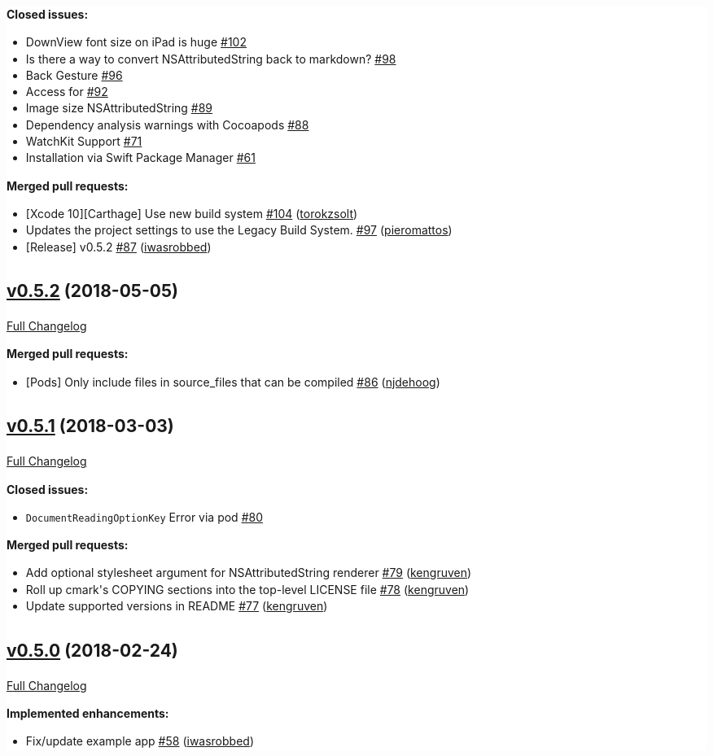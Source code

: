 **Closed issues:**

- DownView font size on iPad is huge [\#102](https://github.com/iwasrobbed/Down/issues/102)
- Is there a way to convert NSAttributedString back to markdown? [\#98](https://github.com/iwasrobbed/Down/issues/98)
- Back Gesture [\#96](https://github.com/iwasrobbed/Down/issues/96)
- Access for  [\#92](https://github.com/iwasrobbed/Down/issues/92)
- Image size NSAttributedString [\#89](https://github.com/iwasrobbed/Down/issues/89)
- Dependency analysis warnings with Cocoapods [\#88](https://github.com/iwasrobbed/Down/issues/88)
- WatchKit Support [\#71](https://github.com/iwasrobbed/Down/issues/71)
- Installation via Swift Package Manager [\#61](https://github.com/iwasrobbed/Down/issues/61)

**Merged pull requests:**

- \[Xcode 10\]\[Carthage\] Use new build system [\#104](https://github.com/iwasrobbed/Down/pull/104) ([torokzsolt](https://github.com/torokzsolt))
- Updates the project settings to use the Legacy Build System. [\#97](https://github.com/iwasrobbed/Down/pull/97) ([pieromattos](https://github.com/pieromattos))
- \[Release\] v0.5.2 [\#87](https://github.com/iwasrobbed/Down/pull/87) ([iwasrobbed](https://github.com/iwasrobbed))

## [v0.5.2](https://github.com/iwasrobbed/Down/tree/v0.5.2) (2018-05-05)
[Full Changelog](https://github.com/iwasrobbed/Down/compare/v0.5.1...v0.5.2)

**Merged pull requests:**

- \[Pods\] Only include files in source\_files that can be compiled [\#86](https://github.com/iwasrobbed/Down/pull/86) ([njdehoog](https://github.com/njdehoog))

## [v0.5.1](https://github.com/iwasrobbed/Down/tree/v0.5.1) (2018-03-03)
[Full Changelog](https://github.com/iwasrobbed/Down/compare/v0.5.0...v0.5.1)

**Closed issues:**

- `DocumentReadingOptionKey` Error via pod [\#80](https://github.com/iwasrobbed/Down/issues/80)

**Merged pull requests:**

- Add optional stylesheet argument for NSAttributedString renderer [\#79](https://github.com/iwasrobbed/Down/pull/79) ([kengruven](https://github.com/kengruven))
- Roll up cmark's COPYING sections into the top-level LICENSE file [\#78](https://github.com/iwasrobbed/Down/pull/78) ([kengruven](https://github.com/kengruven))
- Update supported versions in README [\#77](https://github.com/iwasrobbed/Down/pull/77) ([kengruven](https://github.com/kengruven))

## [v0.5.0](https://github.com/iwasrobbed/Down/tree/v0.5.0) (2018-02-24)
[Full Changelog](https://github.com/iwasrobbed/Down/compare/v0.4.2...v0.5.0)

**Implemented enhancements:**

- Fix/update example app [\#58](https://github.com/iwasrobbed/Down/pull/58) ([iwasrobbed](https://github.com/iwasrobbed))
